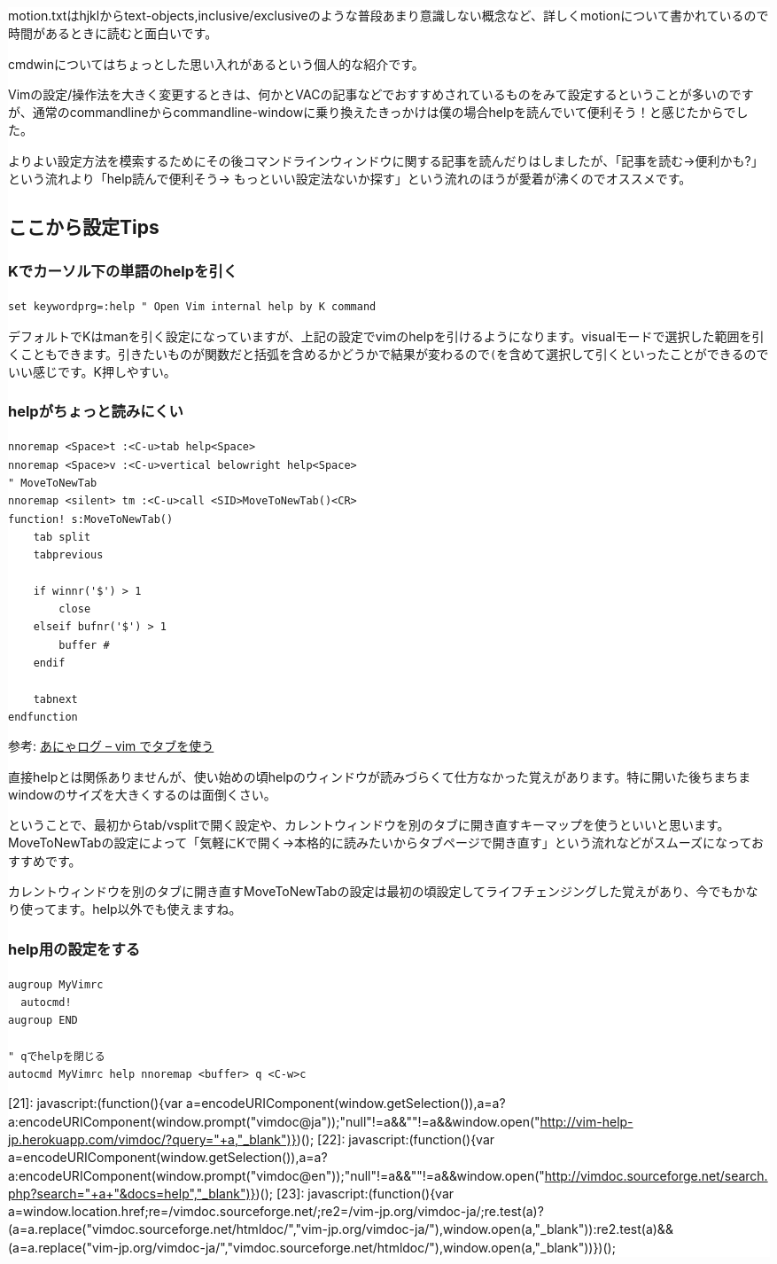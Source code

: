 motion.txtはhjklからtext-objects,inclusive/exclusiveのような普段あまり意識しない概念など、詳しくmotionについて書かれているので時間があるときに読むと面白いです。

cmdwinについてはちょっとした思い入れがあるという個人的な紹介です。

Vimの設定/操作法を大きく変更するときは、何かとVACの記事などでおすすめされているものをみて設定するということが多いのですが、通常のcommandlineからcommandline-windowに乗り換えたきっかけは僕の場合helpを読んでいて便利そう！と感じたからでした。

よりよい設定方法を模索するためにその後コマンドラインウィンドウに関する記事を読んだりはしましたが、「記事を読む->便利かも?」という流れより「help読んで便利そう-> もっといい設定法ないか探す」という流れのほうが愛着が沸くのでオススメです。

## ここから設定Tips

### **K**でカーソル下の単語のhelpを引く

    set keywordprg=:help " Open Vim internal help by K command
    

デフォルトでKはmanを引く設定になっていますが、上記の設定でvimのhelpを引けるようになります。visualモードで選択した範囲を引くこともできます。引きたいものが関数だと括弧を含めるかどうかで結果が変わるので`(`を含めて選択して引くといったことができるのでいい感じです。K押しやすい。

### helpがちょっと読みにくい

    nnoremap <Space>t :<C-u>tab help<Space>
    nnoremap <Space>v :<C-u>vertical belowright help<Space>
    " MoveToNewTab
    nnoremap <silent> tm :<C-u>call <SID>MoveToNewTab()<CR>
    function! s:MoveToNewTab()
        tab split
        tabprevious
    
        if winnr('$') > 1
            close
        elseif bufnr('$') > 1
            buffer #
        endif
    
        tabnext
    endfunction
    

参考: [あにゃログ &#8211; vim でタブを使う][13]

直接helpとは関係ありませんが、使い始めの頃helpのウィンドウが読みづらくて仕方なかった覚えがあります。特に開いた後ちまちまwindowのサイズを大きくするのは面倒くさい。

ということで、最初からtab/vsplitで開く設定や、カレントウィンドウを別のタブに開き直すキーマップを使うといいと思います。MoveToNewTabの設定によって「気軽にKで開く->本格的に読みたいからタブページで開き直す」という流れなどがスムーズになっておすすめです。

カレントウィンドウを別のタブに開き直すMoveToNewTabの設定は最初の頃設定してライフチェンジングした覚えがあり、今でもかなり使ってます。help以外でも使えますね。

### help用の設定をする

    augroup MyVimrc
      autocmd!
    augroup END
    
    " qでhelpを閉じる
    autocmd MyVimrc help nnoremap <buffer> q <C-w>c
    

 [1]: http://atnd.org/events/45072
 [2]: https://twitter.com/deris0126
 [3]: http://deris.hatenablog.jp/entry/2014/01/26/124336
 [4]: http://whileimautomaton.net/2008/08/vimworkshop3-kana-presentation
 [5]: http://vim-users.jp/2009/07/hack45/
 [6]: http://vim-users.jp/2011/02/hack199/
 [7]: http://nanasi.jp/articles/howto/help/vim_help.html
 [8]: http://vim-jp.org/vimdoc-ja/helphelp.html
 [9]: http://cohama.hateblo.jp/entry/2013/07/28/235823
 [10]: http://vim-jp.org/vimdoc-ja/motion.html#motion.txt
 [11]: http://vim-jp.org/vimdoc-ja/motion.html#text-objects
 [12]: http://vim-jp.org/vimdoc-ja/cmdline.html#cmdwin
 [13]: http://www.sopht.jp/blog/index.php?/archives/445-vim.html
 [14]: https://github.com/vim-jp/vimdoc-ja
 [15]: https://github.com/thinca/vim-ft-help_fold
 [16]: https://github.com/tsukkee/unite-help
 [17]: https://github.com/Shougo/unite-help
 [18]: http://vim-jp.org/vimdoc-ja/
 [19]: http://vimdoc.sourceforge.net/htmldoc/help.html
 [20]: https://github.com/haya14busa/vimdoc-marklet
 [21]: javascript:(function(){var a=encodeURIComponent(window.getSelection()),a=a?a:encodeURIComponent(window.prompt("vimdoc@ja"));"null"!=a&&""!=a&&window.open("http://vim-help-jp.herokuapp.com/vimdoc/?query="+a,"_blank")})();
 [22]: javascript:(function(){var a=encodeURIComponent(window.getSelection()),a=a?a:encodeURIComponent(window.prompt("vimdoc@en"));"null"!=a&&""!=a&&window.open("http://vimdoc.sourceforge.net/search.php?search="+a+"&docs=help","_blank")})();
 [23]: javascript:(function(){var a=window.location.href;re=/vimdoc.sourceforge.net/;re2=/vim-jp.org\/vimdoc-ja/;re.test(a)?(a=a.replace("vimdoc.sourceforge.net/htmldoc/","vim-jp.org/vimdoc-ja/"),window.open(a,"_blank")):re2.test(a)&&(a=a.replace("vim-jp.org/vimdoc-ja/","vimdoc.sourceforge.net/htmldoc/"),window.open(a,"_blank"))})();